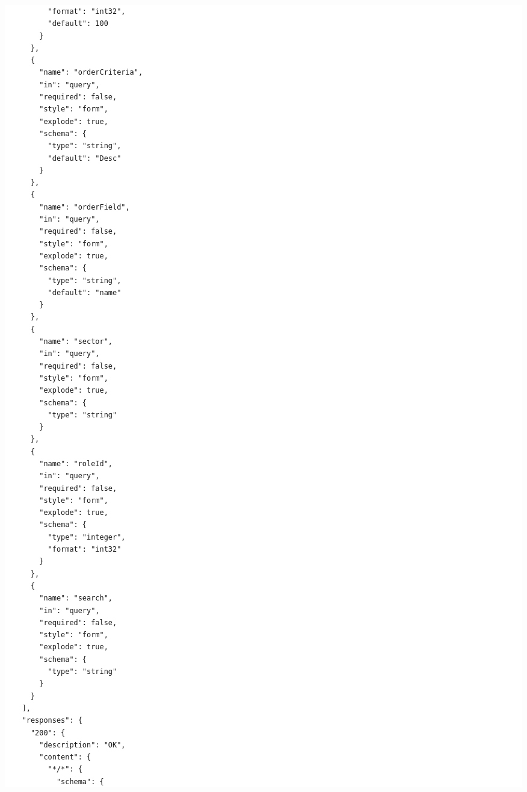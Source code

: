               "format": "int32",
              "default": 100
            }
          },
          {
            "name": "orderCriteria",
            "in": "query",
            "required": false,
            "style": "form",
            "explode": true,
            "schema": {
              "type": "string",
              "default": "Desc"
            }
          },
          {
            "name": "orderField",
            "in": "query",
            "required": false,
            "style": "form",
            "explode": true,
            "schema": {
              "type": "string",
              "default": "name"
            }
          },
          {
            "name": "sector",
            "in": "query",
            "required": false,
            "style": "form",
            "explode": true,
            "schema": {
              "type": "string"
            }
          },
          {
            "name": "roleId",
            "in": "query",
            "required": false,
            "style": "form",
            "explode": true,
            "schema": {
              "type": "integer",
              "format": "int32"
            }
          },
          {
            "name": "search",
            "in": "query",
            "required": false,
            "style": "form",
            "explode": true,
            "schema": {
              "type": "string"
            }
          }
        ],
        "responses": {
          "200": {
            "description": "OK",
            "content": {
              "*/*": {
                "schema": {